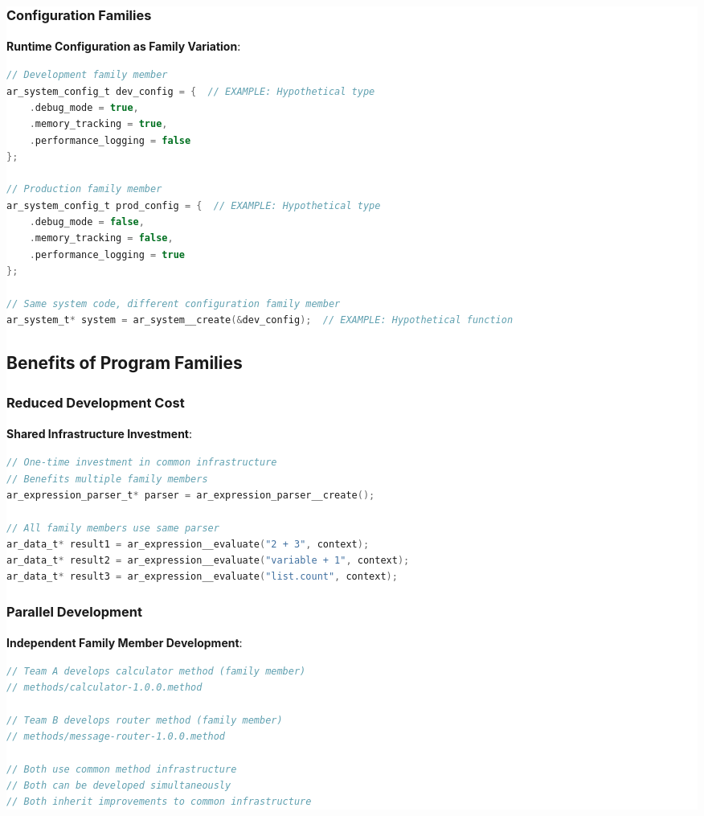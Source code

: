 ### Configuration Families

**Runtime Configuration as Family Variation**:
```c
// Development family member
ar_system_config_t dev_config = {  // EXAMPLE: Hypothetical type
    .debug_mode = true,
    .memory_tracking = true,
    .performance_logging = false
};

// Production family member  
ar_system_config_t prod_config = {  // EXAMPLE: Hypothetical type
    .debug_mode = false,
    .memory_tracking = false,
    .performance_logging = true
};

// Same system code, different configuration family member
ar_system_t* system = ar_system__create(&dev_config);  // EXAMPLE: Hypothetical function
```

## Benefits of Program Families

### Reduced Development Cost

**Shared Infrastructure Investment**:
```c
// One-time investment in common infrastructure
// Benefits multiple family members
ar_expression_parser_t* parser = ar_expression_parser__create();

// All family members use same parser
ar_data_t* result1 = ar_expression__evaluate("2 + 3", context);
ar_data_t* result2 = ar_expression__evaluate("variable + 1", context);
ar_data_t* result3 = ar_expression__evaluate("list.count", context);
```

### Parallel Development

**Independent Family Member Development**:
```c
// Team A develops calculator method (family member)
// methods/calculator-1.0.0.method

// Team B develops router method (family member) 
// methods/message-router-1.0.0.method

// Both use common method infrastructure
// Both can be developed simultaneously
// Both inherit improvements to common infrastructure
```
